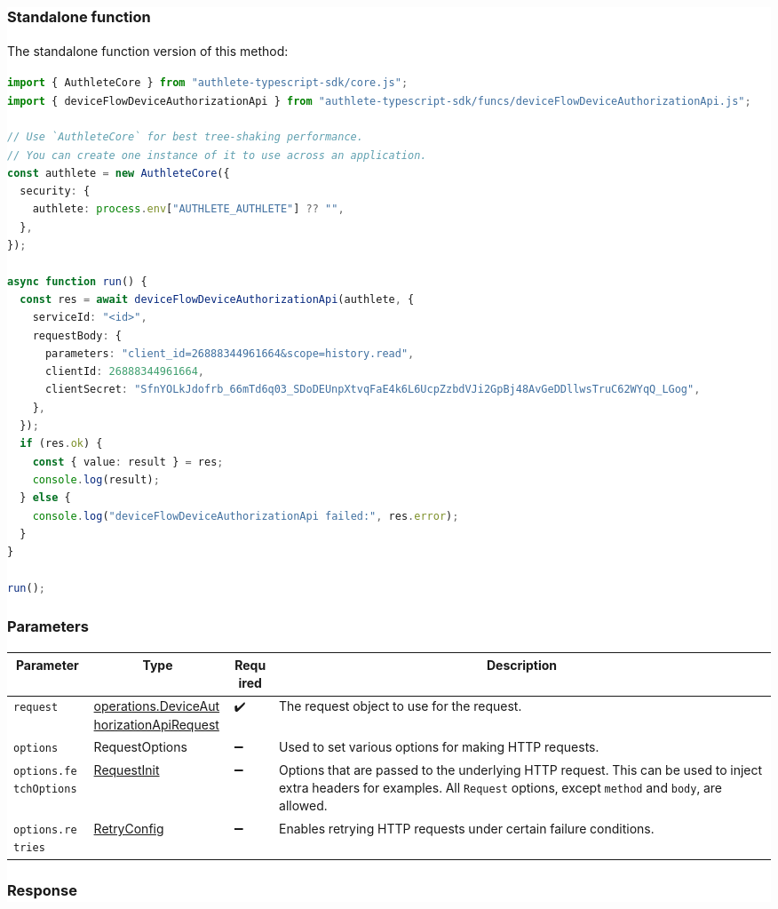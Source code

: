### Standalone function

The standalone function version of this method:

```typescript
import { AuthleteCore } from "authlete-typescript-sdk/core.js";
import { deviceFlowDeviceAuthorizationApi } from "authlete-typescript-sdk/funcs/deviceFlowDeviceAuthorizationApi.js";

// Use `AuthleteCore` for best tree-shaking performance.
// You can create one instance of it to use across an application.
const authlete = new AuthleteCore({
  security: {
    authlete: process.env["AUTHLETE_AUTHLETE"] ?? "",
  },
});

async function run() {
  const res = await deviceFlowDeviceAuthorizationApi(authlete, {
    serviceId: "<id>",
    requestBody: {
      parameters: "client_id=26888344961664&scope=history.read",
      clientId: 26888344961664,
      clientSecret: "SfnYOLkJdofrb_66mTd6q03_SDoDEUnpXtvqFaE4k6L6UcpZzbdVJi2GpBj48AvGeDDllwsTruC62WYqQ_LGog",
    },
  });
  if (res.ok) {
    const { value: result } = res;
    console.log(result);
  } else {
    console.log("deviceFlowDeviceAuthorizationApi failed:", res.error);
  }
}

run();
```

### Parameters

| Parameter                                                                                                                                                                      | Type                                                                                                                                                                           | Required                                                                                                                                                                       | Description                                                                                                                                                                    |
| ------------------------------------------------------------------------------------------------------------------------------------------------------------------------------ | ------------------------------------------------------------------------------------------------------------------------------------------------------------------------------ | ------------------------------------------------------------------------------------------------------------------------------------------------------------------------------ | ------------------------------------------------------------------------------------------------------------------------------------------------------------------------------ |
| `request`                                                                                                                                                                      | [operations.DeviceAuthorizationApiRequest](../../models/operations/deviceauthorizationapirequest.md)                                                                           | :heavy_check_mark:                                                                                                                                                             | The request object to use for the request.                                                                                                                                     |
| `options`                                                                                                                                                                      | RequestOptions                                                                                                                                                                 | :heavy_minus_sign:                                                                                                                                                             | Used to set various options for making HTTP requests.                                                                                                                          |
| `options.fetchOptions`                                                                                                                                                         | [RequestInit](https://developer.mozilla.org/en-US/docs/Web/API/Request/Request#options)                                                                                        | :heavy_minus_sign:                                                                                                                                                             | Options that are passed to the underlying HTTP request. This can be used to inject extra headers for examples. All `Request` options, except `method` and `body`, are allowed. |
| `options.retries`                                                                                                                                                              | [RetryConfig](../../lib/utils/retryconfig.md)                                                                                                                                  | :heavy_minus_sign:                                                                                                                                                             | Enables retrying HTTP requests under certain failure conditions.                                                                                                               |

### Response
